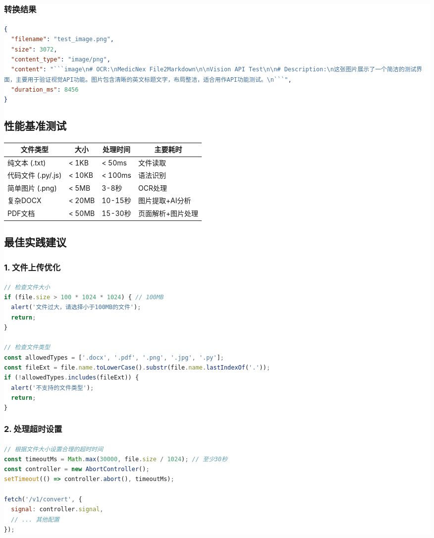 ### 转换结果
```json
{
  "filename": "test_image.png",
  "size": 3072,
  "content_type": "image/png",
  "content": "```image\n# OCR:\nMedicNex File2Markdown\n\nVision API Test\n\n# Description:\n这张图片展示了一个简洁的测试界面，主要用于验证视觉API功能。图片包含清晰的英文标题文字，布局整洁，适合用作API功能测试。\n```",
  "duration_ms": 8456
}
```

## 性能基准测试

| 文件类型 | 大小 | 处理时间 | 主要耗时 |
|----------|------|----------|----------|
| 纯文本 (.txt) | < 1KB | < 50ms | 文件读取 |
| 代码文件 (.py/.js) | < 10KB | < 100ms | 语法识别 |
| 简单图片 (.png) | < 5MB | 3-8秒 | OCR处理 |
| 复杂DOCX | < 20MB | 10-15秒 | 图片提取+AI分析 |
| PDF文档 | < 50MB | 15-30秒 | 页面解析+图片处理 |

## 最佳实践建议

### 1. 文件上传优化
```javascript
// 检查文件大小
if (file.size > 100 * 1024 * 1024) { // 100MB
  alert('文件过大，请选择小于100MB的文件');
  return;
}

// 检查文件类型
const allowedTypes = ['.docx', '.pdf', '.png', '.jpg', '.py'];
const fileExt = file.name.toLowerCase().substr(file.name.lastIndexOf('.'));
if (!allowedTypes.includes(fileExt)) {
  alert('不支持的文件类型');
  return;
}
```

### 2. 处理超时设置
```javascript
// 根据文件大小设置合理的超时时间
const timeoutMs = Math.max(30000, file.size / 1024); // 至少30秒
const controller = new AbortController();
setTimeout(() => controller.abort(), timeoutMs);

fetch('/v1/convert', {
  signal: controller.signal,
  // ... 其他配置
});
```
